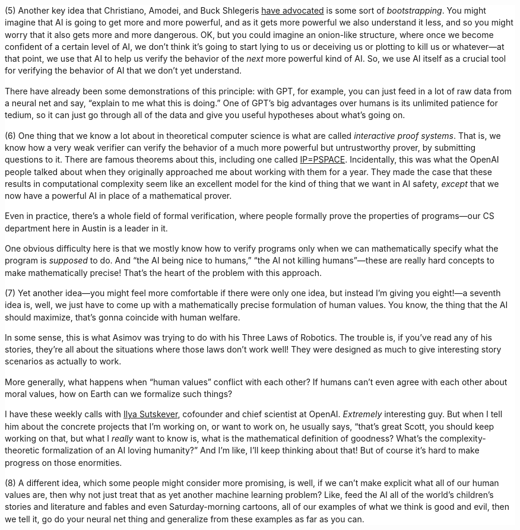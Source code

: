(5) Another key idea that Christiano, Amodei, and Buck Shlegeris [have advocated](https://arxiv.org/abs/1810.08575) is some sort of *bootstrapping*. You might imagine that AI is going to get more and more powerful, and as it gets more powerful we also understand it less, and so you might worry that it also gets more and more dangerous. OK, but you could imagine an onion-like structure, where once we become confident of a certain level of AI, we don’t think it’s going to start lying to us or deceiving us or plotting to kill us or whatever—at that point, we use that AI to help us verify the behavior of the *next* more powerful kind of AI. So, we use AI itself as a crucial tool for verifying the behavior of AI that we don’t yet understand.

There have already been some demonstrations of this principle: with GPT, for example, you can just feed in a lot of raw data from a neural net and say, “explain to me what this is doing.” One of GPT’s big advantages over humans is its unlimited patience for tedium, so it can just go through all of the data and give you useful hypotheses about what’s going on.

(6) One thing that we know a lot about in theoretical computer science is what are called *interactive proof systems*. That is, we know how a very weak verifier can verify the behavior of a much more powerful but untrustworthy prover, by submitting questions to it. There are famous theorems about this, including one called [IP=PSPACE](https://en.wikipedia.org/wiki/IP_(complexity)). Incidentally, this was what the OpenAI people talked about when they originally approached me about working with them for a year. They made the case that these results in computational complexity seem like an excellent model for the kind of thing that we want in AI safety, *except* that we now have a powerful AI in place of a mathematical prover.

Even in practice, there’s a whole field of formal verification, where people formally prove the properties of programs—our CS department here in Austin is a leader in it.

One obvious difficulty here is that we mostly know how to verify programs only when we can mathematically specify what the program is *supposed* to do. And “the AI being nice to humans,” “the AI not killing humans”—these are really hard concepts to make mathematically precise! That’s the heart of the problem with this approach.

(7) Yet another idea—you might feel more comfortable if there were only one idea, but instead I’m giving you eight!—a seventh idea is, well, we just have to come up with a mathematically precise formulation of human values. You know, the thing that the AI should maximize, that’s gonna coincide with human welfare.

In some sense, this is what Asimov was trying to do with his Three Laws of Robotics. The trouble is, if you’ve read any of his stories, they’re all about the situations where those laws don’t work well! They were designed as much to give interesting story scenarios as actually to work.

More generally, what happens when “human values” conflict with each other? If humans can’t even agree with each other about moral values, how on Earth can we formalize such things?

I have these weekly calls with [Ilya Sutskever](https://en.wikipedia.org/wiki/Ilya_Sutskever), cofounder and chief scientist at OpenAI. *Extremely* interesting guy. But when I tell him about the concrete projects that I’m working on, or want to work on, he usually says, “that’s great Scott, you should keep working on that, but what I *really* want to know is, what is the mathematical definition of goodness? What’s the complexity-theoretic formalization of an AI loving humanity?” And I’m like, I’ll keep thinking about that! But of course it’s hard to make progress on those enormities.

(8) A different idea, which some people might consider more promising, is well, if we can’t make explicit what all of our human values are, then why not just treat that as yet another machine learning problem? Like, feed the AI all of the world’s children’s stories and literature and fables and even Saturday-morning cartoons, all of our examples of what we think is good and evil, then we tell it, go do your neural net thing and generalize from these examples as far as you can.

